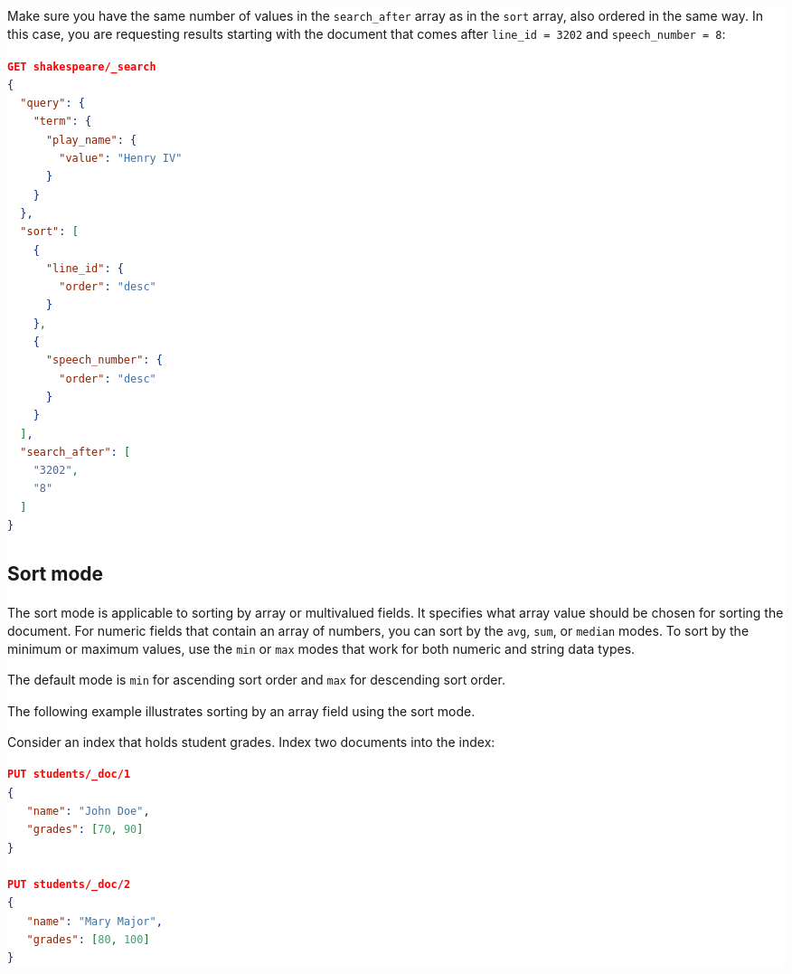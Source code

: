 Make sure you have the same number of values in the `search_after` array as in the `sort` array, also ordered in the same way.
In this case, you are requesting results starting with the document that comes after `line_id = 3202` and `speech_number = 8`:

```json
GET shakespeare/_search
{
  "query": {
    "term": {
      "play_name": {
        "value": "Henry IV"
      }
    }
  },
  "sort": [
    {
      "line_id": {
        "order": "desc"
      }
    },
    {
      "speech_number": {
        "order": "desc"
      }
    }
  ],
  "search_after": [
    "3202",
    "8"
  ]
}
```

## Sort mode

The sort mode is applicable to sorting by array or multivalued fields. It specifies what array value should be chosen for sorting the document. For numeric fields that contain an array of numbers, you can sort by the `avg`, `sum`, or `median` modes. To sort by the minimum or maximum values, use the `min` or `max` modes that work for both numeric and string data types.

The default mode is `min` for ascending sort order and `max` for descending sort order.

The following example illustrates sorting by an array field using the sort mode.

Consider an index that holds student grades. Index two documents into the index:

```json
PUT students/_doc/1
{
   "name": "John Doe",
   "grades": [70, 90]
}

PUT students/_doc/2
{
   "name": "Mary Major",
   "grades": [80, 100]
}
```
